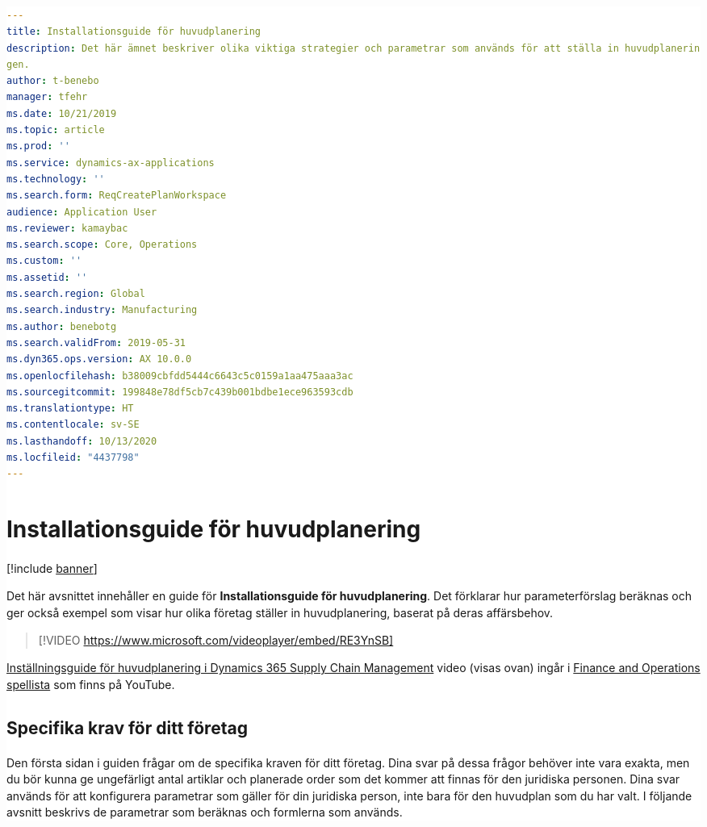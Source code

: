 ```yaml
---
title: Installationsguide för huvudplanering
description: Det här ämnet beskriver olika viktiga strategier och parametrar som används för att ställa in huvudplaneringen.
author: t-benebo
manager: tfehr
ms.date: 10/21/2019
ms.topic: article
ms.prod: ''
ms.service: dynamics-ax-applications
ms.technology: ''
ms.search.form: ReqCreatePlanWorkspace
audience: Application User
ms.reviewer: kamaybac
ms.search.scope: Core, Operations
ms.custom: ''
ms.assetid: ''
ms.search.region: Global
ms.search.industry: Manufacturing
ms.author: benebotg
ms.search.validFrom: 2019-05-31
ms.dyn365.ops.version: AX 10.0.0
ms.openlocfilehash: b38009cbfdd5444c6643c5c0159a1aa475aaa3ac
ms.sourcegitcommit: 199848e78df5cb7c439b001bdbe1ece963593cdb
ms.translationtype: HT
ms.contentlocale: sv-SE
ms.lasthandoff: 10/13/2020
ms.locfileid: "4437798"
---
```

# <a name="master-planning-setup-wizard"></a>Installationsguide för huvudplanering

[!include [banner](../includes/banner.md)]

Det här avsnittet innehåller en guide för **Installationsguide för huvudplanering**. Det förklarar hur parameterförslag beräknas och ger också exempel som visar hur olika företag ställer in huvudplanering, baserat på deras affärsbehov.

> [!VIDEO https://www.microsoft.com/videoplayer/embed/RE3YnSB]

[Inställningsguide för huvudplanering i Dynamics 365 Supply Chain Management](https://youtu.be/c-e6n-8rZb4) video (visas ovan) ingår i [Finance and Operations spellista](https://www.youtube.com/playlist?list=PLcakwueIHoT_SYfIaPGoOhloFoCXiUSyW) som finns på YouTube.


## <a name="specific-requirements-of-your-company"></a>Specifika krav för ditt företag

Den första sidan i guiden frågar om de specifika kraven för ditt företag. Dina svar på dessa frågor behöver inte vara exakta, men du bör kunna ge ungefärligt antal artiklar och planerade order som det kommer att finnas för den juridiska personen. Dina svar används för att konfigurera parametrar som gäller för din juridiska person, inte bara för den huvudplan som du har valt. I följande avsnitt beskrivs de parametrar som beräknas och formlerna som används.
